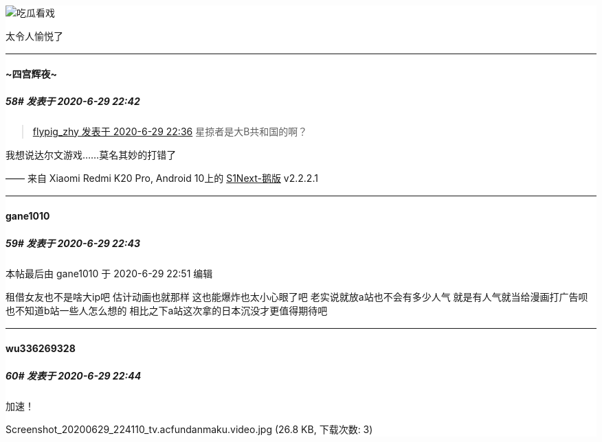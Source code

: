 
<img src="https://static.saraba1st.com/image/smiley/face2017/067.png" referrerpolicy="no-referrer">吃瓜看戏

太令人愉悦了







-----

####  ~四宫辉夜~  
##### 58#       发表于 2020-6-29 22:42



<blockquote><a href="httphttps://bbs.saraba1st.com/2b/forum.php?mod=redirect&amp;goto=findpost&amp;pid=48003235&amp;ptid=1944835" target="_blank">flypig_zhy 发表于 2020-6-29 22:36</a>
星掠者是大B共和国的啊？</blockquote>
我想说达尔文游戏……莫名其妙的打错了

—— 来自 Xiaomi Redmi K20 Pro, Android 10上的 [S1Next-鹅版](https://github.com/ykrank/S1-Next/releases) v2.2.2.1







-----

####  gane1010  
##### 59#       发表于 2020-6-29 22:43



 本帖最后由 gane1010 于 2020-6-29 22:51 编辑 

租借女友也不是啥大ip吧 估计动画也就那样 这也能爆炸也太小心眼了吧 老实说就放a站也不会有多少人气 就是有人气就当给漫画打广告呗 也不知道b站一些人怎么想的 相比之下a站这次拿的日本沉没才更值得期待吧







-----

####  wu336269328  
##### 60#       发表于 2020-6-29 22:44




加速！






Screenshot_20200629_224110_tv.acfundanmaku.video.jpg
(26.8 KB, 下载次数: 3)
